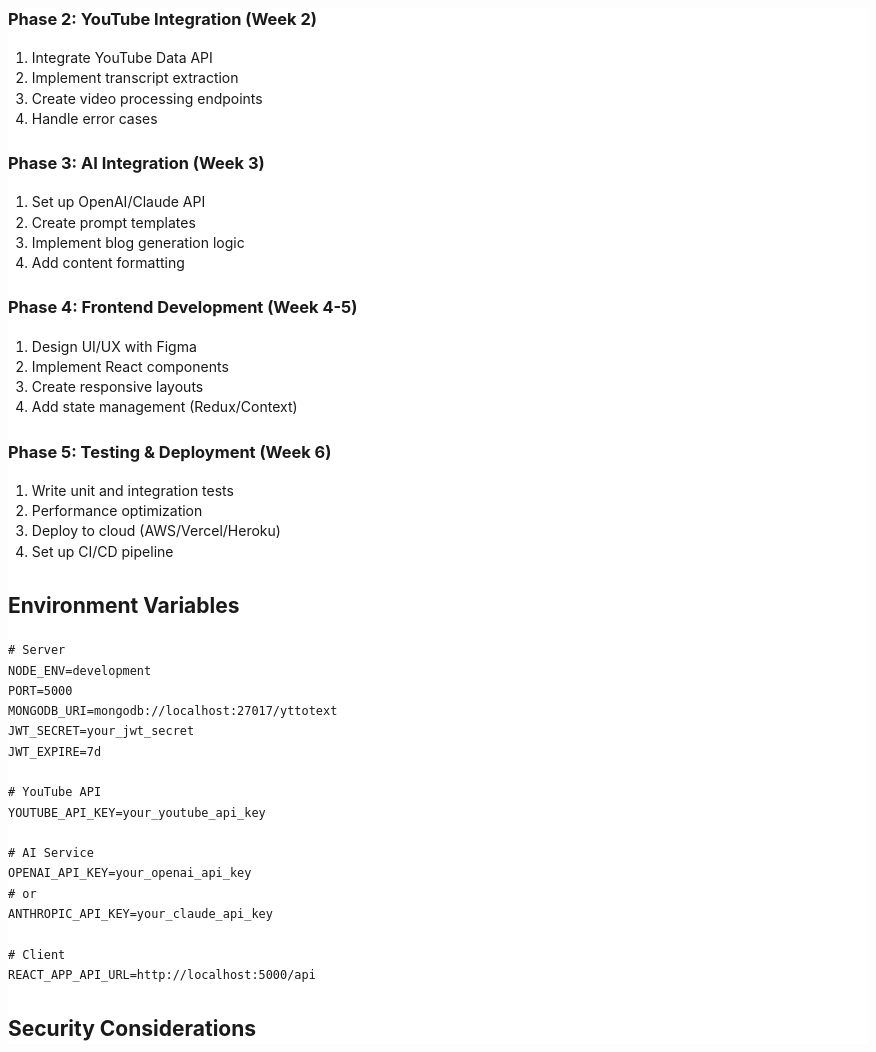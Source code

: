### Phase 2: YouTube Integration (Week 2)

1. Integrate YouTube Data API
2. Implement transcript extraction
3. Create video processing endpoints
4. Handle error cases

### Phase 3: AI Integration (Week 3)

1. Set up OpenAI/Claude API
2. Create prompt templates
3. Implement blog generation logic
4. Add content formatting

### Phase 4: Frontend Development (Week 4-5)

1. Design UI/UX with Figma
2. Implement React components
3. Create responsive layouts
4. Add state management (Redux/Context)

### Phase 5: Testing & Deployment (Week 6)

1. Write unit and integration tests
2. Performance optimization
3. Deploy to cloud (AWS/Vercel/Heroku)
4. Set up CI/CD pipeline

## Environment Variables

```
# Server
NODE_ENV=development
PORT=5000
MONGODB_URI=mongodb://localhost:27017/yttotext
JWT_SECRET=your_jwt_secret
JWT_EXPIRE=7d

# YouTube API
YOUTUBE_API_KEY=your_youtube_api_key

# AI Service
OPENAI_API_KEY=your_openai_api_key
# or
ANTHROPIC_API_KEY=your_claude_api_key

# Client
REACT_APP_API_URL=http://localhost:5000/api
```

## Security Considerations
